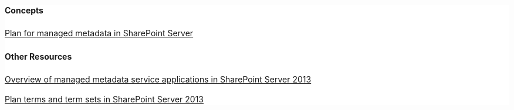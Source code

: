 #### Concepts

[Plan for managed metadata in SharePoint Server](../governance/managed-metadata-planning.md)
#### Other Resources

[Overview of managed metadata service applications in SharePoint Server 2013](/previous-versions/office/sharepoint-server-2010/ee424403(v=office.14))
  
[Plan terms and term sets in SharePoint Server 2013](/previous-versions/office/sharepoint-server-2010/ee519604(v=office.14))

